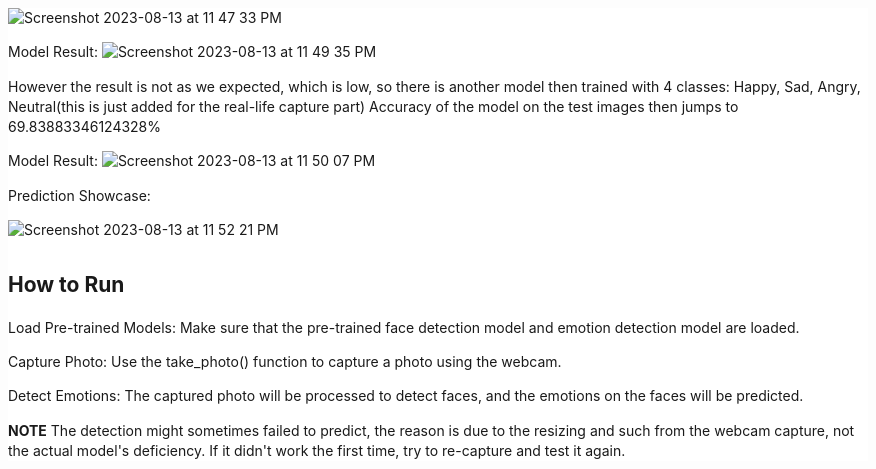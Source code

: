 <img width="570" alt="Screenshot 2023-08-13 at 11 47 33 PM" src="https://github.com/JeffZheng021/DS301_Project/assets/118134070/2cc8f478-f3ea-41de-8d14-8612f540ddf7">


Model Result:
<img width="916" alt="Screenshot 2023-08-13 at 11 49 35 PM" src="https://github.com/JeffZheng021/DS301_Project/assets/118134070/c2fa05bc-d069-4c71-a039-c0ce84e609c9">

However the result is not as we expected, which is low, so there is another model then trained with 4 classes:
Happy, Sad, Angry, Neutral(this is just added for the real-life capture part)
Accuracy of the model on the test images then jumps to  69.83883346124328%

Model Result:
<img width="921" alt="Screenshot 2023-08-13 at 11 50 07 PM" src="https://github.com/JeffZheng021/DS301_Project/assets/118134070/56ddde66-165d-4709-8c1b-ddc26894a808">

Prediction Showcase:

<img width="837" alt="Screenshot 2023-08-13 at 11 52 21 PM" src="https://github.com/JeffZheng021/DS301_Project/assets/118134070/491e155f-90c3-43e2-ac4f-56908164fe64">



## How to Run

Load Pre-trained Models: Make sure that the pre-trained face detection model and emotion detection model are loaded.

Capture Photo: Use the take_photo() function to capture a photo using the webcam.

Detect Emotions: The captured photo will be processed to detect faces, and the emotions on the faces will be predicted.

**NOTE** The detection might sometimes failed to predict, the reason is due to the resizing and such from the webcam capture, not the actual model's deficiency. If it didn't work the first time, try to re-capture and test it again.







